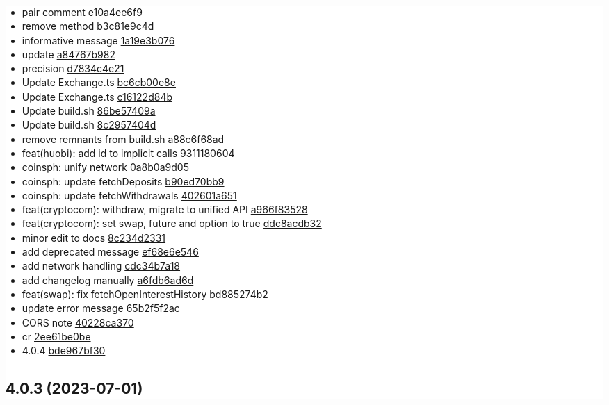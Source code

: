 *  pair comment [e10a4ee6f9](https://github.com/ccxt/ccxt/commits/e10a4ee6f9e11bf23f6b78e3de2f667a935ae641)
*  remove method [b3c81e9c4d](https://github.com/ccxt/ccxt/commits/b3c81e9c4d1d6d1fec8cbbf600e335aa856e8734)
*  informative message [1a19e3b076](https://github.com/ccxt/ccxt/commits/1a19e3b076352129ac6744633593b14d26479c90)
*  update [a84767b982](https://github.com/ccxt/ccxt/commits/a84767b982113979bb76456f42618a42ad3d8566)
*  precision [d7834c4e21](https://github.com/ccxt/ccxt/commits/d7834c4e21146588ce9a71a2a07f91698c80553e)
*  Update Exchange.ts [bc6cb00e8e](https://github.com/ccxt/ccxt/commits/bc6cb00e8e084750f2c040fa90f247b2c8d98958)
*  Update Exchange.ts [c16122d84b](https://github.com/ccxt/ccxt/commits/c16122d84b57d45caed89abccaebb511b3bddef8)
*  Update build.sh [86be57409a](https://github.com/ccxt/ccxt/commits/86be57409a049cb006695cbb7cbfd9d5490524ee)
*  Update build.sh [8c2957404d](https://github.com/ccxt/ccxt/commits/8c2957404db75e6ea93613ac4fdc90fa84297fbf)
*  remove remnants from build.sh [a88c6f68ad](https://github.com/ccxt/ccxt/commits/a88c6f68ade07da1b22466cbb1c36cc38787d8ef)
*  feat(huobi): add id to implicit calls [9311180604](https://github.com/ccxt/ccxt/commits/93111806042111c859b9499f0835fff9eca80e65)
*  coinsph: unify network [0a8b0a9d05](https://github.com/ccxt/ccxt/commits/0a8b0a9d05bbe6d74f613bfb097e3ce57b2ec18b)
*  coinsph: update fetchDeposits [b90ed70bb9](https://github.com/ccxt/ccxt/commits/b90ed70bb97013ffc8f643ab8383eb1c1f122fc7)
*  coinsph: update fetchWithdrawals [402601a651](https://github.com/ccxt/ccxt/commits/402601a65108aeb7bfd438bebe82d3685aa8a59d)
*  feat(cryptocom): withdraw, migrate to unified API [a966f83528](https://github.com/ccxt/ccxt/commits/a966f835287e8120a51808675be390546717bad4)
*  feat(cryptocom): set swap, future and option to true [ddc8acdb32](https://github.com/ccxt/ccxt/commits/ddc8acdb3286740f56f61ce7ac8d23e8fe4d17c1)
*  minor edit to docs [8c234d2331](https://github.com/ccxt/ccxt/commits/8c234d233123f5c7da348307d2b67aae8c46ee70)
*  add deprecated message [ef68e6e546](https://github.com/ccxt/ccxt/commits/ef68e6e5469f8487ec8e699e3aa2eadc9360669d)
*  add network handling [cdc34b7a18](https://github.com/ccxt/ccxt/commits/cdc34b7a184ec8ffdb3bd3b827fe8e622e339c43)
*  add changelog manually [a6fdb6ad6d](https://github.com/ccxt/ccxt/commits/a6fdb6ad6d108b1460b6b5c06eca9b42624264a7)
*  feat(swap): fix fetchOpenInterestHistory [bd885274b2](https://github.com/ccxt/ccxt/commits/bd885274b2ff6363d988167d3318925c882fd488)
*  update error message [65b2f5f2ac](https://github.com/ccxt/ccxt/commits/65b2f5f2acb6ffca4879ef18c3f0343d2c1da08a)
*  CORS note [40228ca370](https://github.com/ccxt/ccxt/commits/40228ca370a5c4319ddcc10567be39c6b4166f9f)
*  cr [2ee61be0be](https://github.com/ccxt/ccxt/commits/2ee61be0be6dfa06a10ce39267979e4d2c7cfca7)
*  4.0.4 [bde967bf30](https://github.com/ccxt/ccxt/commits/bde967bf300d0ab4fdcae7700c8e0da909f98998)


## 4.0.3 (2023-07-01)
